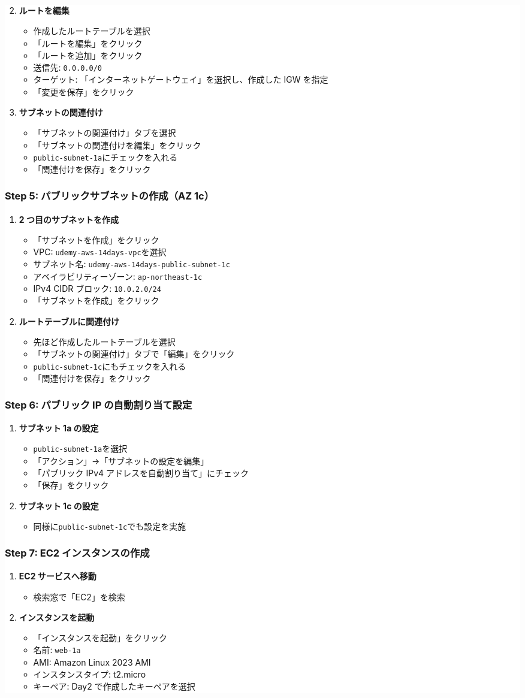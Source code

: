2. **ルートを編集**

   - 作成したルートテーブルを選択
   - 「ルートを編集」をクリック
   - 「ルートを追加」をクリック
   - 送信先: `0.0.0.0/0`
   - ターゲット: 「インターネットゲートウェイ」を選択し、作成した IGW を指定
   - 「変更を保存」をクリック

3. **サブネットの関連付け**
   - 「サブネットの関連付け」タブを選択
   - 「サブネットの関連付けを編集」をクリック
   - `public-subnet-1a`にチェックを入れる
   - 「関連付けを保存」をクリック

### Step 5: パブリックサブネットの作成（AZ 1c）

1. **2 つ目のサブネットを作成**

   - 「サブネットを作成」をクリック
   - VPC: `udemy-aws-14days-vpc`を選択
   - サブネット名: `udemy-aws-14days-public-subnet-1c`
   - アベイラビリティーゾーン: `ap-northeast-1c`
   - IPv4 CIDR ブロック: `10.0.2.0/24`
   - 「サブネットを作成」をクリック

2. **ルートテーブルに関連付け**
   - 先ほど作成したルートテーブルを選択
   - 「サブネットの関連付け」タブで「編集」をクリック
   - `public-subnet-1c`にもチェックを入れる
   - 「関連付けを保存」をクリック

### Step 6: パブリック IP の自動割り当て設定

1. **サブネット 1a の設定**

   - `public-subnet-1a`を選択
   - 「アクション」→「サブネットの設定を編集」
   - 「パブリック IPv4 アドレスを自動割り当て」にチェック
   - 「保存」をクリック

2. **サブネット 1c の設定**
   - 同様に`public-subnet-1c`でも設定を実施

### Step 7: EC2 インスタンスの作成

1. **EC2 サービスへ移動**

   - 検索窓で「EC2」を検索

2. **インスタンスを起動**

   - 「インスタンスを起動」をクリック
   - 名前: `web-1a`
   - AMI: Amazon Linux 2023 AMI
   - インスタンスタイプ: t2.micro
   - キーペア: Day2 で作成したキーペアを選択

